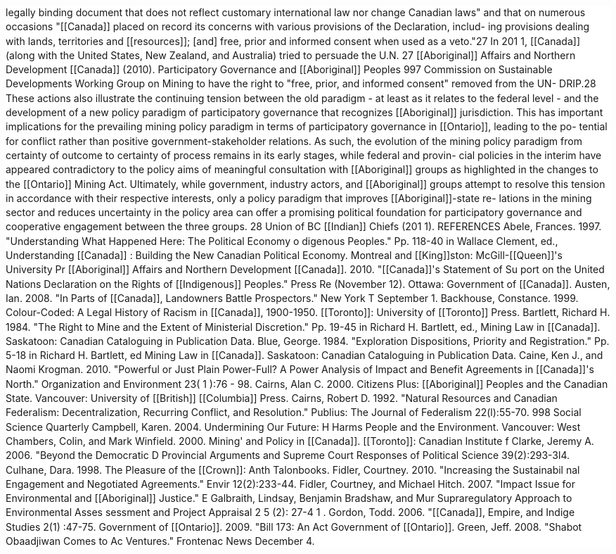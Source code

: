  legally binding document that does not reflect customary international law
 nor change Canadian laws" and that on numerous occasions "[[Canada]] placed
 on record its concerns with various provisions of the Declaration, includ-
 ing provisions dealing with lands, territories and [[resources]]; [and] free, prior
 and informed consent when used as a veto."27 In 201 1, [[Canada]] (along with
 the United States, New Zealand, and Australia) tried to persuade the U.N.
 27 [[Aboriginal]] Affairs and Northern Development [[Canada]] (2010).
  Participatory Governance and [[Aboriginal]] Peoples 997
 Commission on Sustainable Developments Working Group on Mining to
 have the right to "free, prior, and informed consent" removed from the UN-
 DRIP.28 These actions also illustrate the continuing tension between the old
 paradigm - at least as it relates to the federal level - and the development of
 a new policy paradigm of participatory governance that recognizes [[Aboriginal]]
 jurisdiction. This has important implications for the prevailing mining policy
 paradigm in terms of participatory governance in [[Ontario]], leading to the po-
 tential for conflict rather than positive government-stakeholder relations. As
 such, the evolution of the mining policy paradigm from certainty of outcome
 to certainty of process remains in its early stages, while federal and provin-
 cial policies in the interim have appeared contradictory to the policy aims of
 meaningful consultation with [[Aboriginal]] groups as highlighted in the changes
 to the [[Ontario]] Mining Act. Ultimately, while government, industry actors,
 and [[Aboriginal]] groups attempt to resolve this tension in accordance with their
 respective interests, only a policy paradigm that improves [[Aboriginal]]-state re-
 lations in the mining sector and reduces uncertainty in the policy area can offer
 a promising political foundation for participatory governance and cooperative
 engagement between the three groups.
 28 Union of BC [[Indian]] Chiefs (201 1).
 REFERENCES
 Abele, Frances. 1997. "Understanding What Happened Here: The Political Economy o digenous Peoples." Pp. 118-40 in Wallace Clement, ed., Understanding [[Canada]] : Building the New Canadian Political Economy. Montreal and [[King]]ston: McGill-[[Queen]]'s University Pr [[Aboriginal]] Affairs and Northern Development [[Canada]]. 2010. "[[Canada]]'s Statement of Su port on the United Nations Declaration on the Rights of [[Indigenous]] Peoples." Press Re (November 12). Ottawa: Government of [[Canada]].
 Austen, Ian. 2008. "In Parts of [[Canada]], Landowners Battle Prospectors." New York T September 1.
 Backhouse, Constance. 1999. Colour-Coded: A Legal History of Racism in [[Canada]], 1900-1950.
 [[Toronto]]: University of [[Toronto]] Press.
 Bartlett, Richard H. 1984. "The Right to Mine and the Extent of Ministerial Discretion." Pp.
 19-45 in Richard H. Bartlett, ed., Mining Law in [[Canada]]. Saskatoon: Canadian Cataloguing
 in Publication Data.
 Blue, George. 1984. "Exploration Dispositions, Priority and Registration." Pp. 5-18 in Richard
 H. Bartlett, ed Mining Law in [[Canada]]. Saskatoon: Canadian Cataloguing in Publication Data.
 Caine, Ken J., and Naomi Krogman. 2010. "Powerful or Just Plain Power-Full? A Power
 Analysis of Impact and Benefit Agreements in [[Canada]]'s North." Organization and Environment
 23( 1 ):76 - 98.
 Cairns, Alan C. 2000. Citizens Plus: [[Aboriginal]] Peoples and the Canadian State. Vancouver:
 University of [[British]] [[Columbia]] Press.
 Cairns, Robert D. 1992. "Natural Resources and Canadian Federalism: Decentralization,
 Recurring Conflict, and Resolution." Publius: The Journal of Federalism 22(l):55-70.
  998 Social Science Quarterly
 Campbell, Karen. 2004. Undermining Our Future: H Harms People and the Environment. Vancouver: West Chambers, Colin, and Mark Winfield. 2000. Mining' and Policy in [[Canada]]. [[Toronto]]: Canadian Institute f Clarke, Jeremy A. 2006. "Beyond the Democratic D Provincial Arguments and Supreme Court Responses of Political Science 39(2):293-3l4.
 Culhane, Dara. 1998. The Pleasure of the [[Crown]]: Anth Talonbooks.
 Fidler, Courtney. 2010. "Increasing the Sustainabil nal Engagement and Negotiated Agreements." Envir 12(2):233-44.
 Fidler, Courtney, and Michael Hitch. 2007. "Impact Issue for Environmental and [[Aboriginal]] Justice." E Galbraith, Lindsay, Benjamin Bradshaw, and Mur Supraregulatory Approach to Environmental Asses sessment and Project Appraisal 2 5 (2): 27-4 1 .
 Gordon, Todd. 2006. "[[Canada]], Empire, and Indige Studies 2(1) :47-75.
 Government of [[Ontario]]. 2009. "Bill 173: An Act Government of [[Ontario]].
 Green, Jeff. 2008. "Shabot Obaadjiwan Comes to Ac Ventures." Frontenac News December 4.